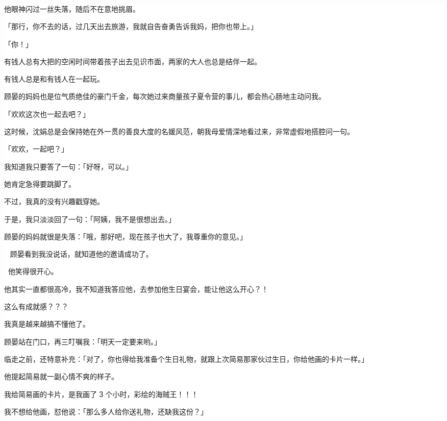 
他眼神闪过一丝失落，随后不在意地挑眉。


「那行，你不去的话，过几天出去旅游，我就自告奋勇告诉我妈，把你也带上。」


「你！」


有钱人总有大把的空闲时间带着孩子出去见识市面，两家的大人也总是结伴一起。


有钱人总是和有钱人在一起玩。


顾晏的妈妈也是位气质绝佳的豪门千金，每次她过来商量孩子夏令营的事儿，都会热心肠地主动问我。


「欢欢这次也一起去吧？」


这时候，沈娟总是会保持她在外一贯的善良大度的名媛风范，朝我母爱情深地看过来，非常虚假地搭腔问一句。


「欢欢，一起吧？」


我知道我只要答了一句：「好呀，可以。」


她肯定急得要跳脚了。


不过，我真的没有兴趣戳穿她。


于是，我只淡淡回了一句：「阿姨，我不是很想出去。」


顾晏的妈妈就很是失落：「哦，那好吧，现在孩子也大了，我尊重你的意见。」


   顾晏看到我没说话，就知道他的邀请成功了。


  他笑得很开心。


他其实一直都很高冷，我不知道我答应他，去参加他生日宴会，能让他这么开心？！


这么有成就感？？？


我真是越来越搞不懂他了。


顾晏站在门口，再三叮嘱我：「明天一定要来哟。」


临走之前，还特意补充：「对了，你也得给我准备个生日礼物，就跟上次简易那家伙过生日，你给他画的卡片一样。」


他提起简易就一副心情不爽的样子。


我给简易画的卡片，是我画了 3 个小时，彩绘的海贼王！！！


我不想给他画，怼他说：「那么多人给你送礼物，还缺我这份？」

